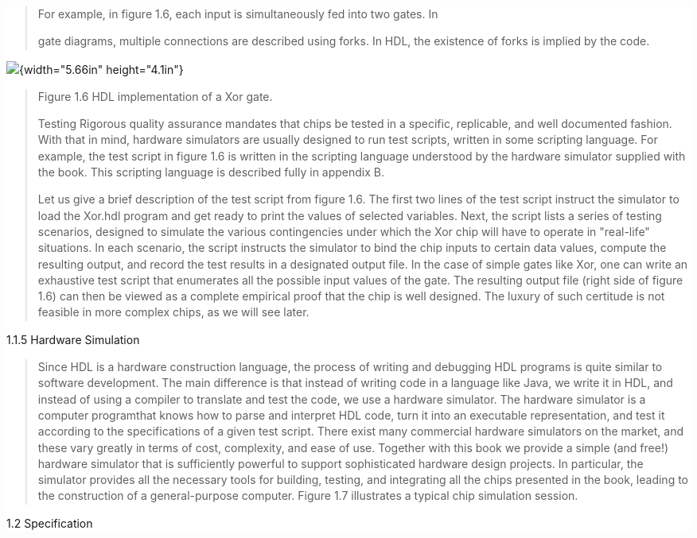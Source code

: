 > For example, in figure 1.6, each input is simultaneously fed into two
> gates. In
>
> gate diagrams, multiple connections are described using forks. In HDL,
> the existence of forks is implied by the code.

![](media/image32.png){width="5.66in" height="4.1in"}

> Figure 1.6 HDL implementation of a Xor gate.
>
> Testing Rigorous quality assurance mandates that chips be tested in a
> specific, replicable, and well documented fashion. With that in mind,
> hardware simulators are usually designed to run test scripts, written
> in some scripting language. For example, the test script in figure 1.6
> is written in the scripting language understood by the hardware
> simulator supplied with the book. This scripting language is described
> fully in appendix B.
>
> Let us give a brief description of the test script from figure 1.6.
> The first two lines of the test script instruct the simulator to load
> the Xor.hdl program and get ready to print the values of selected
> variables. Next, the script lists a series of testing scenarios,
> designed to simulate the various contingencies under which the Xor
> chip will have to operate in "real-life" situations. In each scenario,
> the script instructs the simulator to bind the chip inputs to certain
> data values, compute the resulting output, and record the test results
> in a designated output file. In the case of simple gates like Xor, one
> can write an exhaustive test script that enumerates all the possible
> input values of the gate. The resulting output file (right side of
> figure 1.6) can then be viewed as a complete empirical proof that the
> chip is well designed. The luxury of such certitude is not feasible in
> more complex chips, as we will see later.

1.1.5 Hardware Simulation

> Since HDL is a hardware construction language, the process of writing
> and debugging HDL programs is quite similar to software development.
> The main difference is that instead of writing code in a language like
> Java, we write it in HDL, and instead of using a compiler to translate
> and test the code, we use a hardware simulator. The hardware simulator
> is a computer programthat knows how to parse and interpret HDL code,
> turn it into an executable representation, and test it according to
> the specifications of a given test script. There exist many commercial
> hardware simulators on the market, and these vary greatly in terms of
> cost, complexity, and ease of use. Together with this book we provide
> a simple (and free!) hardware simulator that is sufficiently powerful
> to support sophisticated hardware design projects. In particular, the
> simulator provides all the necessary tools for building, testing, and
> integrating all the chips presented in the book, leading to the
> construction of a general-purpose computer. Figure 1.7 illustrates a
> typical chip simulation session.

1.2 Specification
